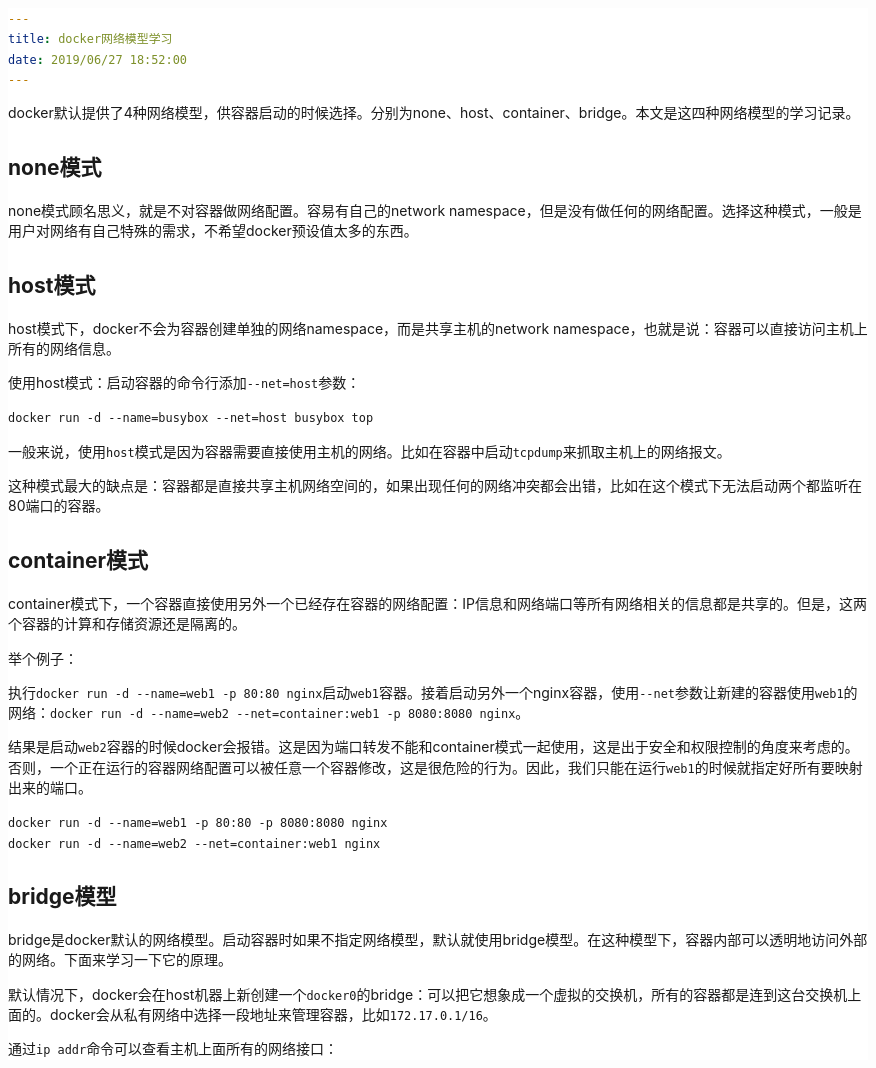 ```yaml
---
title: docker网络模型学习
date: 2019/06/27 18:52:00
---
```


docker默认提供了4种网络模型，供容器启动的时候选择。分别为none、host、container、bridge。本文是这四种网络模型的学习记录。



## none模式

none模式顾名思义，就是不对容器做网络配置。容易有自己的network namespace，但是没有做任何的网络配置。选择这种模式，一般是用户对网络有自己特殊的需求，不希望docker预设值太多的东西。

## host模式

host模式下，docker不会为容器创建单独的网络namespace，而是共享主机的network namespace，也就是说：容器可以直接访问主机上所有的网络信息。

使用host模式：启动容器的命令行添加`--net=host`参数：

`docker run -d --name=busybox --net=host busybox top`

一般来说，使用`host`模式是因为容器需要直接使用主机的网络。比如在容器中启动`tcpdump`来抓取主机上的网络报文。

这种模式最大的缺点是：容器都是直接共享主机网络空间的，如果出现任何的网络冲突都会出错，比如在这个模式下无法启动两个都监听在80端口的容器。

## container模式

container模式下，一个容器直接使用另外一个已经存在容器的网络配置：IP信息和网络端口等所有网络相关的信息都是共享的。但是，这两个容器的计算和存储资源还是隔离的。

举个例子：

执行`docker run -d --name=web1 -p 80:80 nginx`启动`web1`容器。接着启动另外一个nginx容器，使用`--net`参数让新建的容器使用`web1`的网络：`docker run -d --name=web2 --net=container:web1 -p 8080:8080 nginx`。

结果是启动`web2`容器的时候docker会报错。这是因为端口转发不能和container模式一起使用，这是出于安全和权限控制的角度来考虑的。否则，一个正在运行的容器网络配置可以被任意一个容器修改，这是很危险的行为。因此，我们只能在运行`web1`的时候就指定好所有要映射出来的端口。

```
docker run -d --name=web1 -p 80:80 -p 8080:8080 nginx
docker run -d --name=web2 --net=container:web1 nginx
```

## bridge模型

bridge是docker默认的网络模型。启动容器时如果不指定网络模型，默认就使用bridge模型。在这种模型下，容器内部可以透明地访问外部的网络。下面来学习一下它的原理。

默认情况下，docker会在host机器上新创建一个`docker0`的bridge：可以把它想象成一个虚拟的交换机，所有的容器都是连到这台交换机上面的。docker会从私有网络中选择一段地址来管理容器，比如`172.17.0.1/16`。

通过`ip addr`命令可以查看主机上面所有的网络接口：
